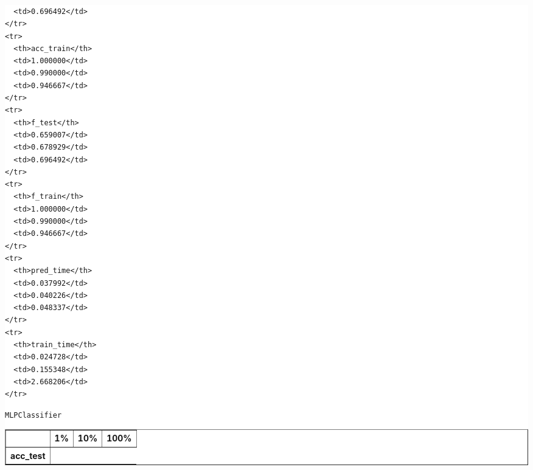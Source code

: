       <td>0.696492</td>
    </tr>
    <tr>
      <th>acc_train</th>
      <td>1.000000</td>
      <td>0.990000</td>
      <td>0.946667</td>
    </tr>
    <tr>
      <th>f_test</th>
      <td>0.659007</td>
      <td>0.678929</td>
      <td>0.696492</td>
    </tr>
    <tr>
      <th>f_train</th>
      <td>1.000000</td>
      <td>0.990000</td>
      <td>0.946667</td>
    </tr>
    <tr>
      <th>pred_time</th>
      <td>0.037992</td>
      <td>0.040226</td>
      <td>0.048337</td>
    </tr>
    <tr>
      <th>train_time</th>
      <td>0.024728</td>
      <td>0.155348</td>
      <td>2.668206</td>
    </tr>
  </tbody>
</table>
</div>


    MLPClassifier



<div>
<style scoped>
    .dataframe tbody tr th:only-of-type {
        vertical-align: middle;
    }

    .dataframe tbody tr th {
        vertical-align: top;
    }

    .dataframe thead th {
        text-align: right;
    }
</style>
<table border="1" class="dataframe">
  <thead>
    <tr style="text-align: right;">
      <th></th>
      <th>1%</th>
      <th>10%</th>
      <th>100%</th>
    </tr>
  </thead>
  <tbody>
    <tr>
      <th>acc_test</th>